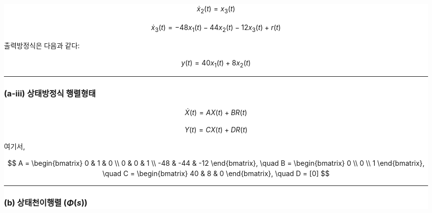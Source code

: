 $$
\dot{x}_2(t) = x_3(t)
$$

$$
\dot{x}_3(t) = -48 x_1(t) - 44 x_2(t) - 12 x_3(t) + r(t)
$$

출력방정식은 다음과 같다:

$$
y(t) = 40 x_1(t) + 8 x_2(t)
$$

---

### (a-iii) 상태방정식 행렬형태

$$
\dot{X}(t) = A X(t) + B R(t)
$$

$$
Y(t) = C X(t) + D R(t)
$$

여기서,

$$
A =
\begin{bmatrix}
0 & 1 & 0 \\
0 & 0 & 1 \\
-48 & -44 & -12
\end{bmatrix},
\quad
B =
\begin{bmatrix}
0 \\
0 \\
1
\end{bmatrix},
\quad
C =
\begin{bmatrix}
40 & 8 & 0
\end{bmatrix},
\quad
D = [0]
$$

---

### (b) 상태천이행렬 $( \Phi(s) )$
